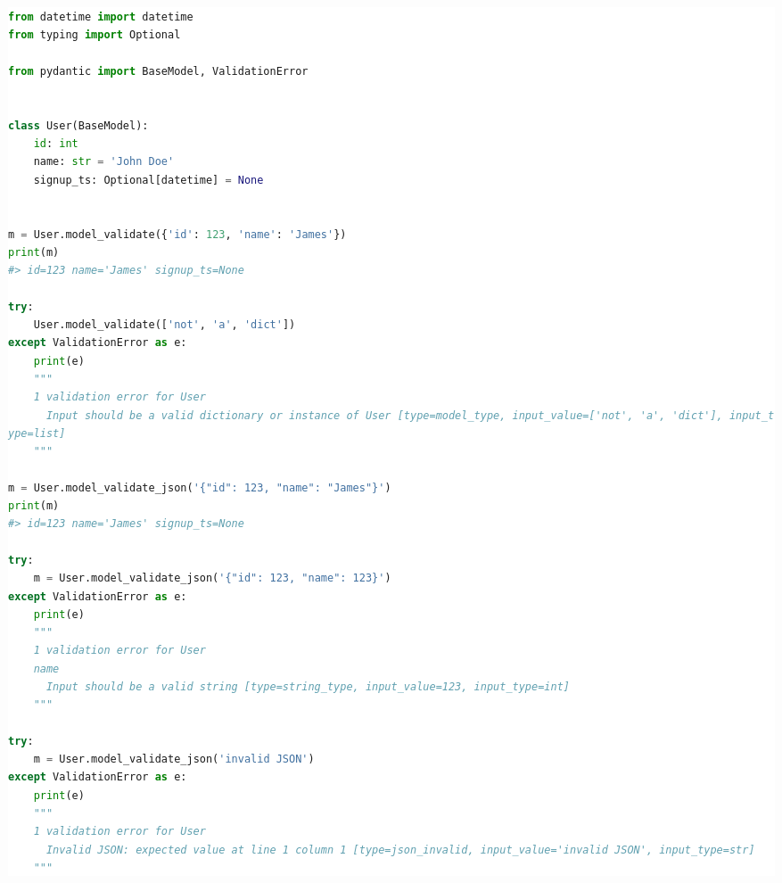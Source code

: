 ```py
from datetime import datetime
from typing import Optional

from pydantic import BaseModel, ValidationError


class User(BaseModel):
    id: int
    name: str = 'John Doe'
    signup_ts: Optional[datetime] = None


m = User.model_validate({'id': 123, 'name': 'James'})
print(m)
#> id=123 name='James' signup_ts=None

try:
    User.model_validate(['not', 'a', 'dict'])
except ValidationError as e:
    print(e)
    """
    1 validation error for User
      Input should be a valid dictionary or instance of User [type=model_type, input_value=['not', 'a', 'dict'], input_type=list]
    """

m = User.model_validate_json('{"id": 123, "name": "James"}')
print(m)
#> id=123 name='James' signup_ts=None

try:
    m = User.model_validate_json('{"id": 123, "name": 123}')
except ValidationError as e:
    print(e)
    """
    1 validation error for User
    name
      Input should be a valid string [type=string_type, input_value=123, input_type=int]
    """

try:
    m = User.model_validate_json('invalid JSON')
except ValidationError as e:
    print(e)
    """
    1 validation error for User
      Invalid JSON: expected value at line 1 column 1 [type=json_invalid, input_value='invalid JSON', input_type=str]
    """
```
